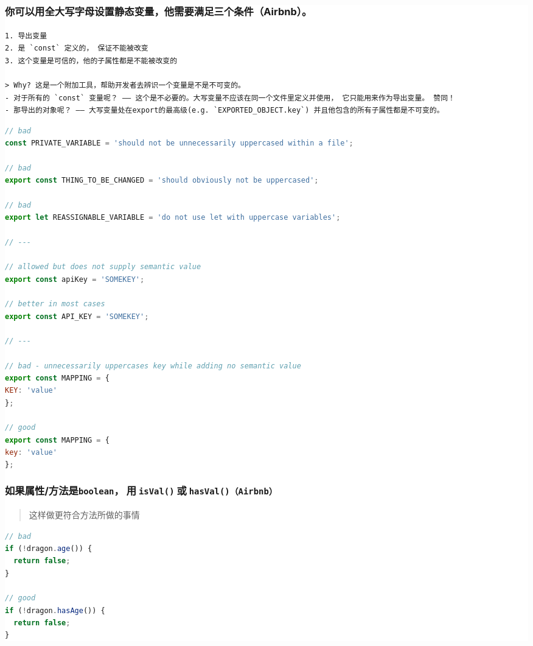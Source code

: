 ### 你可以用全大写字母设置静态变量，他需要满足三个条件（Airbnb）。

    1. 导出变量
    2. 是 `const` 定义的， 保证不能被改变
    3. 这个变量是可信的，他的子属性都是不能被改变的

    > Why? 这是一个附加工具，帮助开发者去辨识一个变量是不是不可变的。
    - 对于所有的 `const` 变量呢？ —— 这个是不必要的。大写变量不应该在同一个文件里定义并使用， 它只能用来作为导出变量。 赞同！
    - 那导出的对象呢？ —— 大写变量处在export的最高级(e.g. `EXPORTED_OBJECT.key`) 并且他包含的所有子属性都是不可变的。

```javascript
// bad
const PRIVATE_VARIABLE = 'should not be unnecessarily uppercased within a file';

// bad
export const THING_TO_BE_CHANGED = 'should obviously not be uppercased';

// bad
export let REASSIGNABLE_VARIABLE = 'do not use let with uppercase variables';

// ---

// allowed but does not supply semantic value
export const apiKey = 'SOMEKEY';

// better in most cases
export const API_KEY = 'SOMEKEY';

// ---

// bad - unnecessarily uppercases key while adding no semantic value
export const MAPPING = {
KEY: 'value'
};

// good
export const MAPPING = {
key: 'value'
};
```

### 如果属性/方法是`boolean`， 用 `isVal()` 或 `hasVal()（Airbnb）`

> 这样做更符合方法所做的事情

```javascript
// bad
if (!dragon.age()) {
  return false;
}

// good
if (!dragon.hasAge()) {
  return false;
}
```
